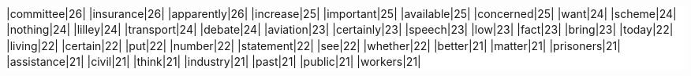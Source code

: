 |committee|26|
|insurance|26|
|apparently|26|
|increase|25|
|important|25|
|available|25|
|concerned|25|
|want|24|
|scheme|24|
|nothing|24|
|lilley|24|
|transport|24|
|debate|24|
|aviation|23|
|certainly|23|
|speech|23|
|low|23|
|fact|23|
|bring|23|
|today|22|
|living|22|
|certain|22|
|put|22|
|number|22|
|statement|22|
|see|22|
|whether|22|
|better|21|
|matter|21|
|prisoners|21|
|assistance|21|
|civil|21|
|think|21|
|industry|21|
|past|21|
|public|21|
|workers|21|